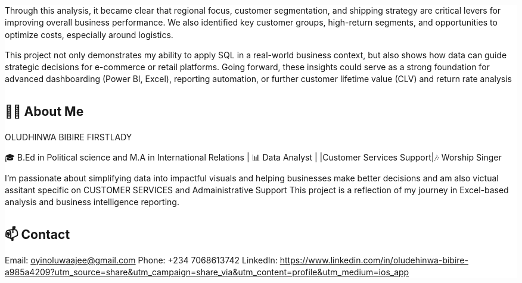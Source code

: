 Through this analysis, it became clear that regional focus, customer segmentation, and shipping strategy are critical levers for improving overall business performance. We also identified key customer groups, high-return segments, and opportunities to optimize costs, especially around logistics.

This project not only demonstrates my ability to apply SQL in a real-world business context, but also shows how data can guide strategic decisions for e-commerce or retail platforms. Going forward, these insights could serve as a strong foundation for advanced dashboarding (Power BI, Excel), reporting automation, or further customer lifetime value (CLV) and return rate analysis

## 👨‍💻 About Me
OLUDHINWA BIBIRE FIRSTLADY

🎓 B.Ed in Political science and M.A in International Relations | 📊 Data Analyst | |Customer Services Support|🎶 Worship Singer

I’m passionate about simplifying data into impactful visuals and helping businesses make better decisions and am also victual assitant specific on CUSTOMER SERVICES and Admainistrative Support
This project is a reflection of my journey in Excel-based analysis and business intelligence reporting.

## 📫 Contact
Email: oyinoluwaajee@gmail.com Phone: +234 7068613742 LinkedIn: https://www.linkedin.com/in/oludehinwa-bibire-a985a4209?utm_source=share&utm_campaign=share_via&utm_content=profile&utm_medium=ios_app
